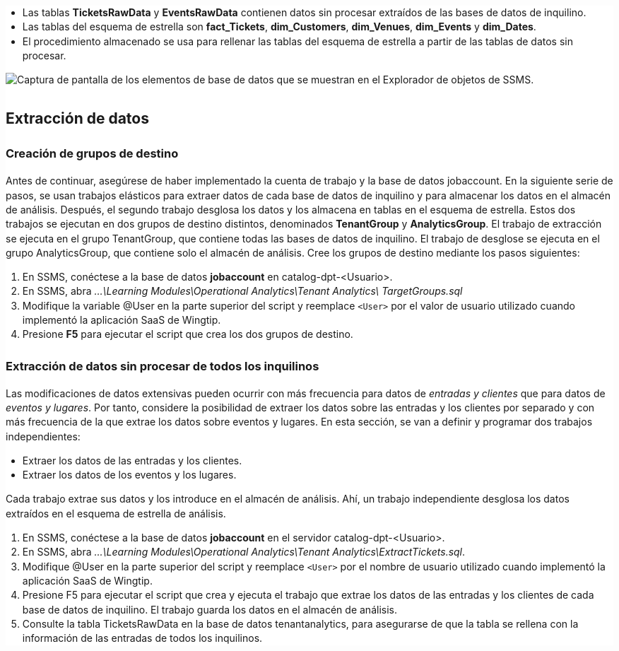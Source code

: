 - Las tablas **TicketsRawData** y **EventsRawData** contienen datos sin procesar extraídos de las bases de datos de inquilino.
- Las tablas del esquema de estrella son **fact_Tickets**, **dim_Customers**, **dim_Venues**, **dim_Events** y **dim_Dates**.
- El procedimiento almacenado se usa para rellenar las tablas del esquema de estrella a partir de las tablas de datos sin procesar.

![Captura de pantalla de los elementos de base de datos que se muestran en el Explorador de objetos de SSMS.](./media/saas-tenancy-tenant-analytics/tenantAnalytics.png)

## <a name="data-extraction"></a>Extracción de datos 

### <a name="create-target-groups"></a>Creación de grupos de destino 

Antes de continuar, asegúrese de haber implementado la cuenta de trabajo y la base de datos jobaccount. En la siguiente serie de pasos, se usan trabajos elásticos para extraer datos de cada base de datos de inquilino y para almacenar los datos en el almacén de análisis. Después, el segundo trabajo desglosa los datos y los almacena en tablas en el esquema de estrella. Estos dos trabajos se ejecutan en dos grupos de destino distintos, denominados **TenantGroup** y **AnalyticsGroup**. El trabajo de extracción se ejecuta en el grupo TenantGroup, que contiene todas las bases de datos de inquilino. El trabajo de desglose se ejecuta en el grupo AnalyticsGroup, que contiene solo el almacén de análisis. Cree los grupos de destino mediante los pasos siguientes:

1. En SSMS, conéctese a la base de datos **jobaccount** en catalog-dpt-&lt;Usuario&gt;.
2. En SSMS, abra *…\Learning Modules\Operational Analytics\Tenant Analytics\ TargetGroups.sql* 
3. Modifique la variable @User en la parte superior del script y reemplace `<User>` por el valor de usuario utilizado cuando implementó la aplicación SaaS de Wingtip.
4. Presione **F5** para ejecutar el script que crea los dos grupos de destino.

### <a name="extract-raw-data-from-all-tenants"></a>Extracción de datos sin procesar de todos los inquilinos

Las modificaciones de datos extensivas pueden ocurrir con más frecuencia para datos de *entradas y clientes* que para datos de *eventos y lugares*. Por tanto, considere la posibilidad de extraer los datos sobre las entradas y los clientes por separado y con más frecuencia de la que extrae los datos sobre eventos y lugares. En esta sección, se van a definir y programar dos trabajos independientes:

- Extraer los datos de las entradas y los clientes.
- Extraer los datos de los eventos y los lugares.

Cada trabajo extrae sus datos y los introduce en el almacén de análisis. Ahí, un trabajo independiente desglosa los datos extraídos en el esquema de estrella de análisis.

1. En SSMS, conéctese a la base de datos **jobaccount** en el servidor catalog-dpt-&lt;Usuario&gt;.
2. En SSMS, abra *...\Learning Modules\Operational Analytics\Tenant Analytics\ExtractTickets.sql*.
3. Modifique @User en la parte superior del script y reemplace `<User>` por el nombre de usuario utilizado cuando implementó la aplicación SaaS de Wingtip. 
4. Presione F5 para ejecutar el script que crea y ejecuta el trabajo que extrae los datos de las entradas y los clientes de cada base de datos de inquilino. El trabajo guarda los datos en el almacén de análisis.
5. Consulte la tabla TicketsRawData en la base de datos tenantanalytics, para asegurarse de que la tabla se rellena con la información de las entradas de todos los inquilinos.
